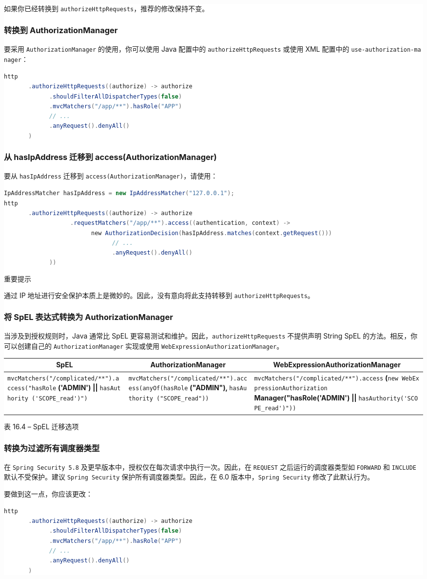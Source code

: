 如果你已经转换到 `authorizeHttpRequests`，推荐的修改保持不变。

### 转换到 AuthorizationManager

要采用 `AuthorizationManager` 的使用，你可以使用 Java 配置中的 `authorizeHttpRequests` 或使用 XML 配置中的 `use-authorization-manager`：

```java
http
       .authorizeHttpRequests((authorize) -> authorize
             .shouldFilterAllDispatcherTypes(false)
             .mvcMatchers("/app/**").hasRole("APP")
             // ...
             .anyRequest().denyAll()
       )
```

### 从 hasIpAddress 迁移到 access(AuthorizationManager)

要从 `hasIpAddress` 迁移到 `access(AuthorizationManager)`，请使用：

```java
IpAddressMatcher hasIpAddress = new IpAddressMatcher("127.0.0.1");
http
       .authorizeHttpRequests((authorize) -> authorize
                   .requestMatchers("/app/**").access((authentication, context) ->
                         new AuthorizationDecision(hasIpAddress.matches(context.getRequest()))
                               // ...
                               .anyRequest().denyAll()
             ))
```

重要提示

通过 IP 地址进行安全保护本质上是微妙的。因此，没有意向将此支持转移到 `authorizeHttpRequests`。

### 将 SpEL 表达式转换为 AuthorizationManager

当涉及到授权规则时，Java 通常比 SpEL 更容易测试和维护。因此，`authorizeHttpRequests` 不提供声明 String SpEL 的方法。相反，你可以创建自己的 `AuthorizationManager` 实现或使用 `WebExpressionAuthorizationManager`。

| **SpEL** | **AuthorizationManager** | **WebExpressionAuthorizationManager** |
| --- | --- | --- |
| `mvcMatchers("/complicated/**").access("hasRole` **('ADMIN') &#124;&#124;** `hasAuthority ('SCOPE_read')")` | `mvcMatchers("/complicated/**").access(anyOf(hasRole` **("ADMIN"),** `hasAuthority ("SCOPE_read"))` | `mvcMatchers("/complicated/**").access` **(**`new WebExpressionAuthorization` **Manager("hasRole('ADMIN') &#124;&#124;** `hasAuthority('SCOPE_read')"))` |

表 16.4 – SpEL 迁移选项

### 转换为过滤所有调度器类型

在 `Spring Security 5.8` 及更早版本中，授权仅在每次请求中执行一次。因此，在 `REQUEST` 之后运行的调度器类型如 `FORWARD` 和 `INCLUDE` 默认不受保护。建议 `Spring Security` 保护所有调度器类型。因此，在 6.0 版本中，`Spring Security` 修改了此默认行为。

要做到这一点，你应该更改：

```java
http
       .authorizeHttpRequests((authorize) -> authorize
             .shouldFilterAllDispatcherTypes(false)
             .mvcMatchers("/app/**").hasRole("APP")
             // ...
             .anyRequest().denyAll()
       )
```
